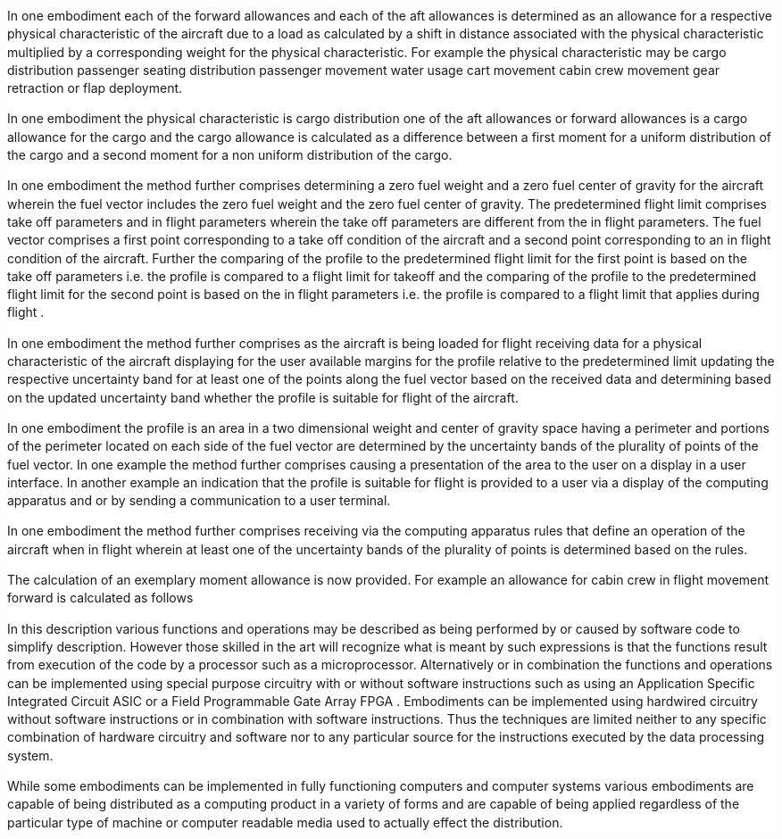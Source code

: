 In one embodiment each of the forward allowances and each of the aft allowances is determined as an allowance for a respective physical characteristic of the aircraft due to a load as calculated by a shift in distance associated with the physical characteristic multiplied by a corresponding weight for the physical characteristic. For example the physical characteristic may be cargo distribution passenger seating distribution passenger movement water usage cart movement cabin crew movement gear retraction or flap deployment.

In one embodiment the physical characteristic is cargo distribution one of the aft allowances or forward allowances is a cargo allowance for the cargo and the cargo allowance is calculated as a difference between a first moment for a uniform distribution of the cargo and a second moment for a non uniform distribution of the cargo.

In one embodiment the method further comprises determining a zero fuel weight and a zero fuel center of gravity for the aircraft wherein the fuel vector includes the zero fuel weight and the zero fuel center of gravity. The predetermined flight limit comprises take off parameters and in flight parameters wherein the take off parameters are different from the in flight parameters. The fuel vector comprises a first point corresponding to a take off condition of the aircraft and a second point corresponding to an in flight condition of the aircraft. Further the comparing of the profile to the predetermined flight limit for the first point is based on the take off parameters i.e. the profile is compared to a flight limit for takeoff and the comparing of the profile to the predetermined flight limit for the second point is based on the in flight parameters i.e. the profile is compared to a flight limit that applies during flight .

In one embodiment the method further comprises as the aircraft is being loaded for flight receiving data for a physical characteristic of the aircraft displaying for the user available margins for the profile relative to the predetermined limit updating the respective uncertainty band for at least one of the points along the fuel vector based on the received data and determining based on the updated uncertainty band whether the profile is suitable for flight of the aircraft.

In one embodiment the profile is an area in a two dimensional weight and center of gravity space having a perimeter and portions of the perimeter located on each side of the fuel vector are determined by the uncertainty bands of the plurality of points of the fuel vector. In one example the method further comprises causing a presentation of the area to the user on a display in a user interface. In another example an indication that the profile is suitable for flight is provided to a user via a display of the computing apparatus and or by sending a communication to a user terminal.

In one embodiment the method further comprises receiving via the computing apparatus rules that define an operation of the aircraft when in flight wherein at least one of the uncertainty bands of the plurality of points is determined based on the rules.

The calculation of an exemplary moment allowance is now provided. For example an allowance for cabin crew in flight movement forward is calculated as follows 

In this description various functions and operations may be described as being performed by or caused by software code to simplify description. However those skilled in the art will recognize what is meant by such expressions is that the functions result from execution of the code by a processor such as a microprocessor. Alternatively or in combination the functions and operations can be implemented using special purpose circuitry with or without software instructions such as using an Application Specific Integrated Circuit ASIC or a Field Programmable Gate Array FPGA . Embodiments can be implemented using hardwired circuitry without software instructions or in combination with software instructions. Thus the techniques are limited neither to any specific combination of hardware circuitry and software nor to any particular source for the instructions executed by the data processing system.

While some embodiments can be implemented in fully functioning computers and computer systems various embodiments are capable of being distributed as a computing product in a variety of forms and are capable of being applied regardless of the particular type of machine or computer readable media used to actually effect the distribution.
